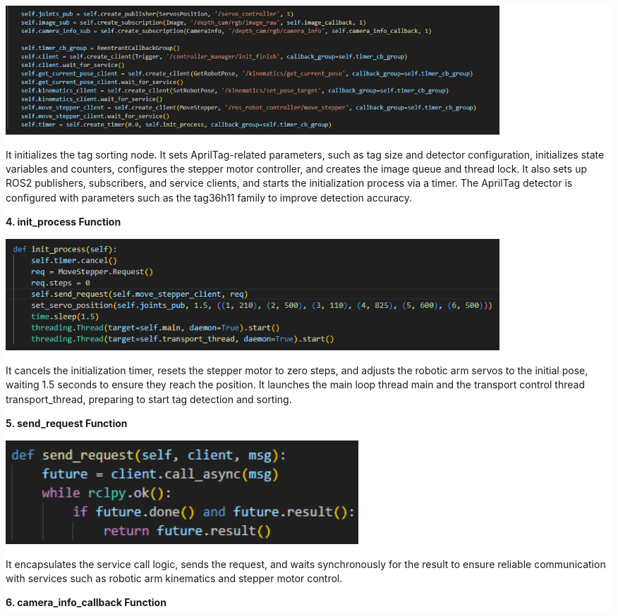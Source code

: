 <img class="common_img" src="../_static/media/chapter_14/media/image69.png" style="width:700px" />

It initializes the tag sorting node. It sets AprilTag-related parameters, such as tag size and detector configuration, initializes state variables and counters, configures the stepper motor controller, and creates the image queue and thread lock. It also sets up ROS2 publishers, subscribers, and service clients, and starts the initialization process via a timer. The AprilTag detector is configured with parameters such as the tag36h11 family to improve detection accuracy.

**4. init_process Function**

<img class="common_img" src="../_static/media/chapter_14/media/image70.png" style="width:700px" />

It cancels the initialization timer, resets the stepper motor to zero steps, and adjusts the robotic arm servos to the initial pose, waiting 1.5 seconds to ensure they reach the position. It launches the main loop thread main and the transport control thread transport_thread, preparing to start tag detection and sorting.

**5. send_request Function**

<img class="common_img" src="../_static/media/chapter_14/media/image32.png" style="width:500px" />

It encapsulates the service call logic, sends the request, and waits synchronously for the result to ensure reliable communication with services such as robotic arm kinematics and stepper motor control.

**6. camera_info_callback Function**
